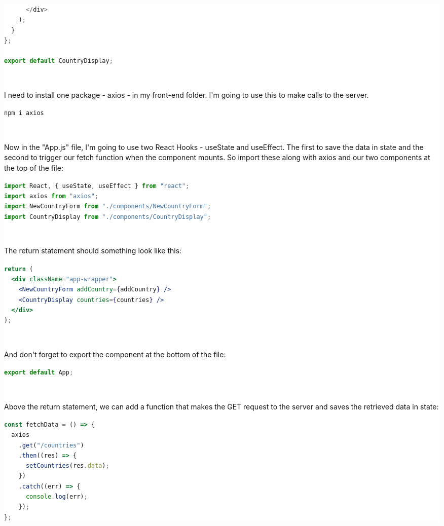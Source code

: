```jsx
      </div>
    );
  }
};

export default CountryDisplay;
```

&nbsp;

I need to install one package - axios - in my front-end folder. I'm going to use this to make calls to the server.

```javascript
npm i axios
```

&nbsp;

Now in the "App.js" file, I'm going to use two React Hooks - useState and useEffect. The first to save the data in state and the second to trigger our fetch function when the component mounts. So import these along with axios and our two components at the top of the file:

```javascript
import React, { useState, useEffect } from "react";
import axios from "axios";
import NewCountryForm from "./components/NewCountryForm";
import CountryDisplay from "./components/CountryDisplay";
```

&nbsp;

The return statement should something look like this:

```jsx
return (
  <div className="app-wrapper">
    <NewCountryForm addCountry={addCountry} />
    <CountryDisplay countries={countries} />
  </div>
);
```

&nbsp;

And don't forget to export the component at the bottom of the file:

```jsx
export default App;
```

&nbsp;

Above the return statement, we can add a function that makes the GET request to the server and saves the retrieved data in state:

```javascript
const fetchData = () => {
  axios
    .get("/countries")
    .then((res) => {
      setCountries(res.data);
    })
    .catch((err) => {
      console.log(err);
    });
};
```
